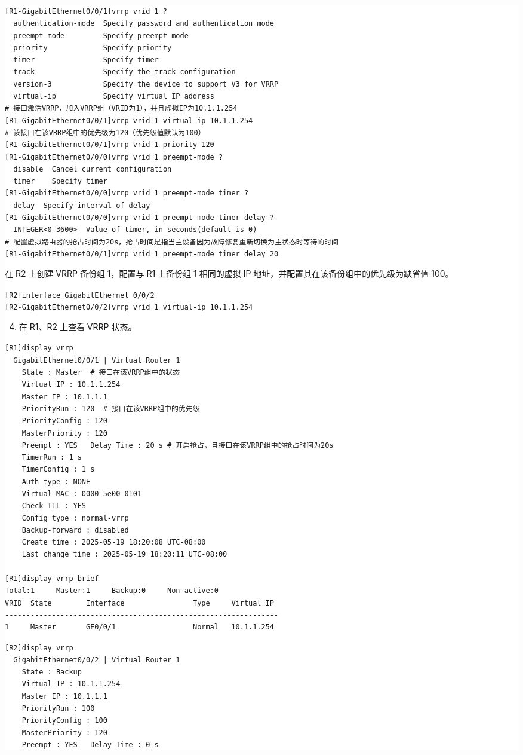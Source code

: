 ```shell
[R1-GigabitEthernet0/0/1]vrrp vrid 1 ?
  authentication-mode  Specify password and authentication mode
  preempt-mode         Specify preempt mode
  priority             Specify priority
  timer                Specify timer
  track                Specify the track configuration
  version-3            Specify the device to support V3 for VRRP
  virtual-ip           Specify virtual IP address
# 接口激活VRRP，加入VRRP组（VRID为1），并且虚拟IP为10.1.1.254
[R1-GigabitEthernet0/0/1]vrrp vrid 1 virtual-ip 10.1.1.254
# 该接口在该VRRP组中的优先级为120（优先级值默认为100）
[R1-GigabitEthernet0/0/1]vrrp vrid 1 priority 120
[R1-GigabitEthernet0/0/0]vrrp vrid 1 preempt-mode ?
  disable  Cancel current configuration
  timer    Specify timer
[R1-GigabitEthernet0/0/0]vrrp vrid 1 preempt-mode timer ?
  delay  Specify interval of delay
[R1-GigabitEthernet0/0/0]vrrp vrid 1 preempt-mode timer delay ?
  INTEGER<0-3600>  Value of timer, in seconds(default is 0)
# 配置虚拟路由器的抢占时间为20s，抢占时间是指当主设备因为故障修复重新切换为主状态时等待的时间
[R1-GigabitEthernet0/0/1]vrrp vrid 1 preempt-mode timer delay 20
```
在 R2 上创建 VRRP 备份组 1，配置与 R1 上备份组 1 相同的虚拟 IP 地址，并配置其在该备份组中的优先级为缺省值 100。
```shell
[R2]interface GigabitEthernet 0/0/2
[R2-GigabitEthernet0/0/2]vrrp vrid 1 virtual-ip 10.1.1.254
```
4. 在 R1、R2 上查看 VRRP 状态。
```shell
[R1]display vrrp
  GigabitEthernet0/0/1 | Virtual Router 1
    State : Master  # 接口在该VRRP组中的状态
    Virtual IP : 10.1.1.254
    Master IP : 10.1.1.1
    PriorityRun : 120  # 接口在该VRRP组中的优先级
    PriorityConfig : 120
    MasterPriority : 120
    Preempt : YES   Delay Time : 20 s # 开启抢占，且接口在该VRRP组中的抢占时间为20s
    TimerRun : 1 s
    TimerConfig : 1 s
    Auth type : NONE
    Virtual MAC : 0000-5e00-0101
    Check TTL : YES
    Config type : normal-vrrp
    Backup-forward : disabled
    Create time : 2025-05-19 18:20:08 UTC-08:00
    Last change time : 2025-05-19 18:20:11 UTC-08:00 

[R1]display vrrp brief 
Total:1     Master:1     Backup:0     Non-active:0      
VRID  State        Interface                Type     Virtual IP     
----------------------------------------------------------------
1     Master       GE0/0/1                  Normal   10.1.1.254 
```
```shell
[R2]display vrrp
  GigabitEthernet0/0/2 | Virtual Router 1
    State : Backup
    Virtual IP : 10.1.1.254
    Master IP : 10.1.1.1
    PriorityRun : 100
    PriorityConfig : 100
    MasterPriority : 120
    Preempt : YES   Delay Time : 0 s
```

[//]: # (![]&#40;VRRP详解/vrrp-14.png&#41;)